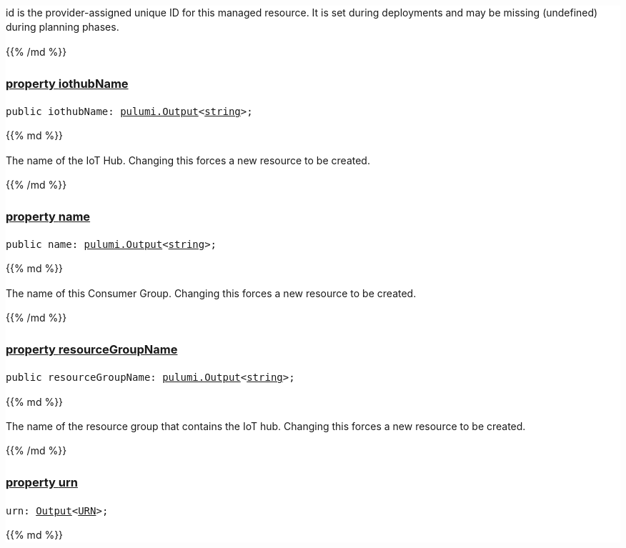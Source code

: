 id is the provider-assigned unique ID for this managed resource.  It is set during
deployments and may be missing (undefined) during planning phases.

{{% /md %}}
</div>
<h3 class="pdoc-member-header" id="ConsumerGroup-iothubName">
<a class="pdoc-child-name" href="https://github.com/pulumi/pulumi-azure/blob/c65ecc4d5fd47a6b7a09d5ea6a52c7a6c272d648/sdk/nodejs/iot/consumerGroup.ts#L77">property <b>iothubName</b></a>
</h3>
<div class="pdoc-member-contents">
<pre class="highlight"><span class='kd'>public </span>iothubName: <a href='/docs/reference/pkg/nodejs/pulumi/pulumi/#Output'>pulumi.Output</a>&lt;<span class='kd'><a href='https://developer.mozilla.org/en-US/docs/Web/JavaScript/Reference/Global_Objects/String'>string</a></span>&gt;;</pre>
{{% md %}}

The name of the IoT Hub. Changing this forces a new resource to be created.

{{% /md %}}
</div>
<h3 class="pdoc-member-header" id="ConsumerGroup-name">
<a class="pdoc-child-name" href="https://github.com/pulumi/pulumi-azure/blob/c65ecc4d5fd47a6b7a09d5ea6a52c7a6c272d648/sdk/nodejs/iot/consumerGroup.ts#L81">property <b>name</b></a>
</h3>
<div class="pdoc-member-contents">
<pre class="highlight"><span class='kd'>public </span>name: <a href='/docs/reference/pkg/nodejs/pulumi/pulumi/#Output'>pulumi.Output</a>&lt;<span class='kd'><a href='https://developer.mozilla.org/en-US/docs/Web/JavaScript/Reference/Global_Objects/String'>string</a></span>&gt;;</pre>
{{% md %}}

The name of this Consumer Group. Changing this forces a new resource to be created.

{{% /md %}}
</div>
<h3 class="pdoc-member-header" id="ConsumerGroup-resourceGroupName">
<a class="pdoc-child-name" href="https://github.com/pulumi/pulumi-azure/blob/c65ecc4d5fd47a6b7a09d5ea6a52c7a6c272d648/sdk/nodejs/iot/consumerGroup.ts#L85">property <b>resourceGroupName</b></a>
</h3>
<div class="pdoc-member-contents">
<pre class="highlight"><span class='kd'>public </span>resourceGroupName: <a href='/docs/reference/pkg/nodejs/pulumi/pulumi/#Output'>pulumi.Output</a>&lt;<span class='kd'><a href='https://developer.mozilla.org/en-US/docs/Web/JavaScript/Reference/Global_Objects/String'>string</a></span>&gt;;</pre>
{{% md %}}

The name of the resource group that contains the IoT hub. Changing this forces a new resource to be created.

{{% /md %}}
</div>
<h3 class="pdoc-member-header" id="ConsumerGroup-urn">
<a class="pdoc-child-name" href="https://github.com/pulumi/pulumi-azure/blob/c65ecc4d5fd47a6b7a09d5ea6a52c7a6c272d648/sdk/nodejs/node_modules/@pulumi/pulumi/resource.d.ts#L17">property <b>urn</b></a>
</h3>
<div class="pdoc-member-contents">
<pre class="highlight"><span class='kd'></span>urn: <a href='/docs/reference/pkg/nodejs/pulumi/pulumi/#Output'>Output</a>&lt;<a href='/docs/reference/pkg/nodejs/pulumi/pulumi/#URN'>URN</a>&gt;;</pre>
{{% md %}}
